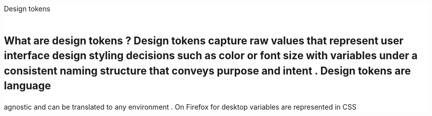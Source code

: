 #
Design
tokens
#
#
What
are
design
tokens
?
Design
tokens
capture
raw
values
that
represent
user
interface
design
styling
decisions
such
as
color
or
font
size
with
variables
under
a
consistent
naming
structure
that
conveys
purpose
and
intent
.
Design
tokens
are
language
-
agnostic
and
can
be
translated
to
any
environment
.
On
Firefox
for
desktop
variables
are
represented
in
CSS